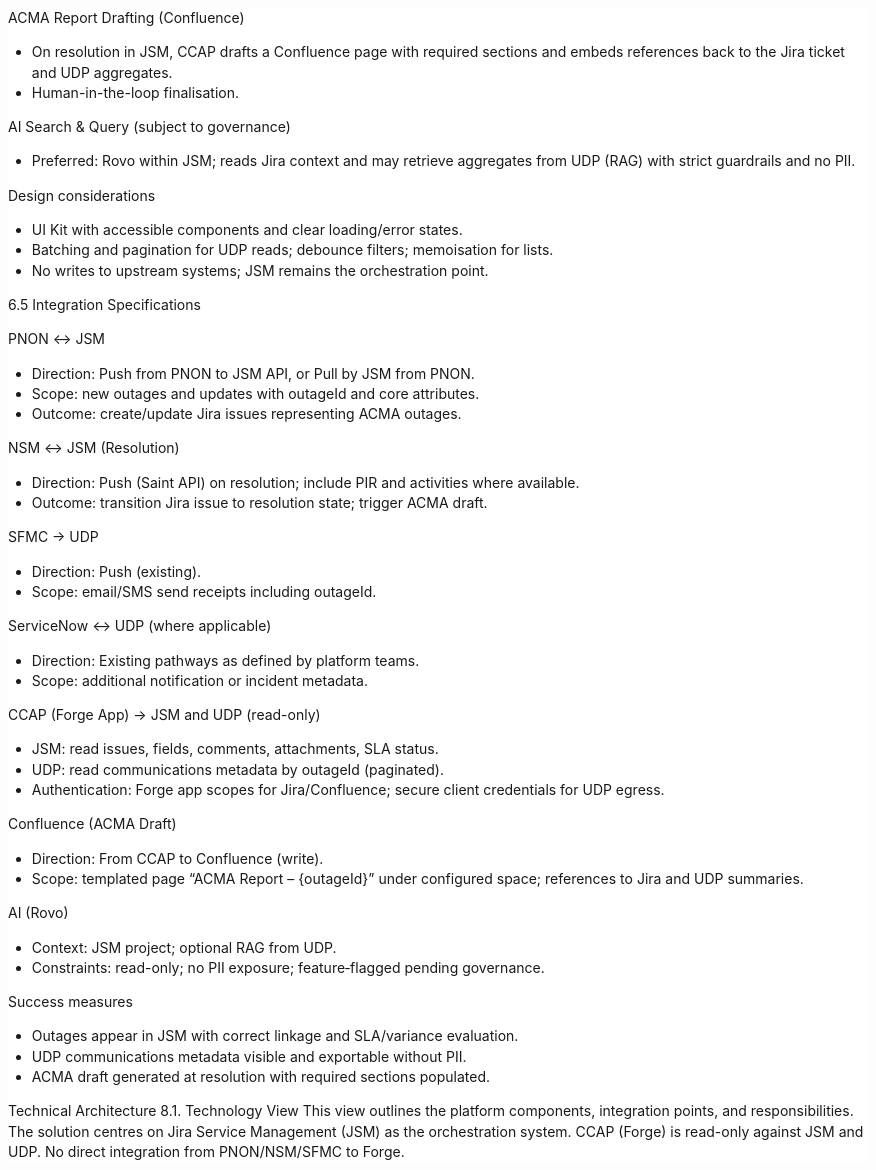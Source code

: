 ACMA Report Drafting (Confluence)
- On resolution in JSM, CCAP drafts a Confluence page with required sections and embeds references back to the Jira ticket and UDP aggregates.
- Human-in-the-loop finalisation.

AI Search & Query (subject to governance)
- Preferred: Rovo within JSM; reads Jira context and may retrieve aggregates from UDP (RAG) with strict guardrails and no PII.

Design considerations
- UI Kit with accessible components and clear loading/error states.
- Batching and pagination for UDP reads; debounce filters; memoisation for lists.
- No writes to upstream systems; JSM remains the orchestration point.

6.5 Integration Specifications

PNON ↔ JSM
- Direction: Push from PNON to JSM API, or Pull by JSM from PNON.
- Scope: new outages and updates with outageId and core attributes.
- Outcome: create/update Jira issues representing ACMA outages.

NSM ↔ JSM (Resolution)
- Direction: Push (Saint API) on resolution; include PIR and activities where available.
- Outcome: transition Jira issue to resolution state; trigger ACMA draft.

SFMC → UDP
- Direction: Push (existing).
- Scope: email/SMS send receipts including outageId.

ServiceNow ↔ UDP (where applicable)
- Direction: Existing pathways as defined by platform teams.
- Scope: additional notification or incident metadata.

CCAP (Forge App) → JSM and UDP (read-only)
- JSM: read issues, fields, comments, attachments, SLA status.
- UDP: read communications metadata by outageId (paginated).
- Authentication: Forge app scopes for Jira/Confluence; secure client credentials for UDP egress.

Confluence (ACMA Draft)
- Direction: From CCAP to Confluence (write).
- Scope: templated page “ACMA Report – {outageId}” under configured space; references to Jira and UDP summaries.

AI (Rovo)
- Context: JSM project; optional RAG from UDP.
- Constraints: read-only; no PII exposure; feature‑flagged pending governance.

Success measures
- Outages appear in JSM with correct linkage and SLA/variance evaluation.
- UDP communications metadata visible and exportable without PII.
- ACMA draft generated at resolution with required sections populated.

Technical Architecture
8.1. Technology View
This view outlines the platform components, integration points, and responsibilities. The solution centres on Jira Service Management (JSM) as the orchestration system. CCAP (Forge) is read-only against JSM and UDP. No direct integration from PNON/NSM/SFMC to Forge.
